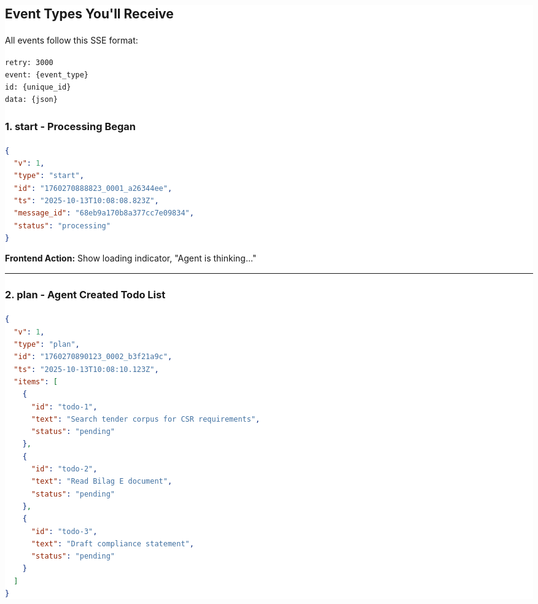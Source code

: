 ## Event Types You'll Receive

All events follow this SSE format:
```
retry: 3000
event: {event_type}
id: {unique_id}
data: {json}

```

### 1. **start** - Processing Began
```json
{
  "v": 1,
  "type": "start",
  "id": "1760270888823_0001_a26344ee",
  "ts": "2025-10-13T10:08:08.823Z",
  "message_id": "68eb9a170b8a377cc7e09834",
  "status": "processing"
}
```

**Frontend Action:** Show loading indicator, "Agent is thinking..."

---

### 2. **plan** - Agent Created Todo List
```json
{
  "v": 1,
  "type": "plan",
  "id": "1760270890123_0002_b3f21a9c",
  "ts": "2025-10-13T10:08:10.123Z",
  "items": [
    {
      "id": "todo-1",
      "text": "Search tender corpus for CSR requirements",
      "status": "pending"
    },
    {
      "id": "todo-2",
      "text": "Read Bilag E document",
      "status": "pending"
    },
    {
      "id": "todo-3",
      "text": "Draft compliance statement",
      "status": "pending"
    }
  ]
}
```
